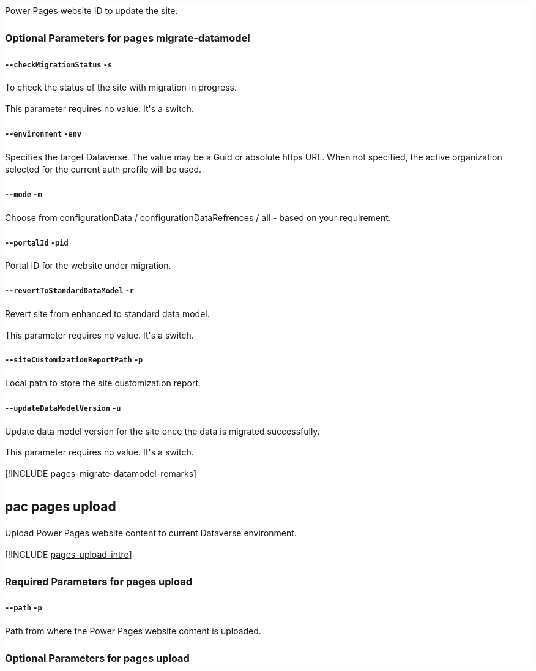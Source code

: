 Power Pages website ID to update the site.


### Optional Parameters for pages migrate-datamodel

#### `--checkMigrationStatus` `-s`

To check the status of the site with migration in progress.

This parameter requires no value. It's a switch.

#### `--environment` `-env`

Specifies the target Dataverse. The value may be a Guid or absolute https URL. When not specified, the active organization selected for the current auth profile will be used.

#### `--mode` `-m`

Choose from configurationData / configurationDataRefrences / all - based on your requirement.

#### `--portalId` `-pid`

Portal ID for the website under migration.

#### `--revertToStandardDataModel` `-r`

Revert site from enhanced to standard data model.

This parameter requires no value. It's a switch.

#### `--siteCustomizationReportPath` `-p`

Local path to store the site customization report.

#### `--updateDataModelVersion` `-u`

Update data model version for the site once the data is migrated successfully.

This parameter requires no value. It's a switch.

[!INCLUDE [pages-migrate-datamodel-remarks](includes/pages-migrate-datamodel-remarks.md)]

## pac pages upload

Upload Power Pages website content to current Dataverse environment.

[!INCLUDE [pages-upload-intro](includes/pages-upload-intro.md)]


### Required Parameters for pages upload

#### `--path` `-p`

Path from where the Power Pages website content is uploaded.


### Optional Parameters for pages upload
